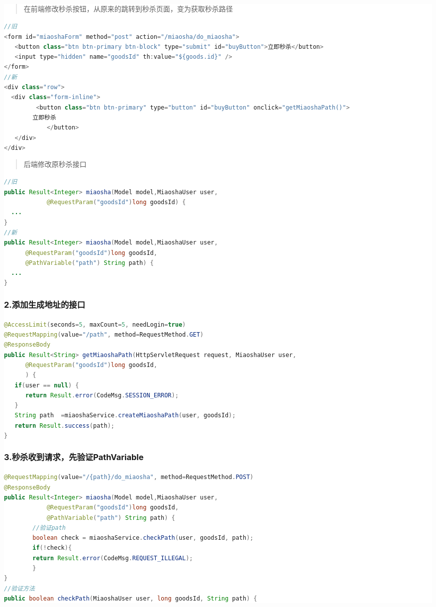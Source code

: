 > 在前端修改秒杀按钮，从原来的跳转到秒杀页面，变为获取秒杀路径

```js
//旧
<form id="miaoshaForm" method="post" action="/miaosha/do_miaosha">
   <button class="btn btn-primary btn-block" type="submit" id="buyButton">立即秒杀</button>
   <input type="hidden" name="goodsId" th:value="${goods.id}" />
</form>
//新
<div class="row">
  <div class="form-inline">
		 <button class="btn btn-primary" type="button" id="buyButton" onclick="getMiaoshaPath()">
        立即秒杀
			</button>
   </div>
</div>
```

> 后端修改原秒杀接口

```java
//旧
public Result<Integer> miaosha(Model model,MiaoshaUser user,
    		@RequestParam("goodsId")long goodsId) {
  ...
}
//新
public Result<Integer> miaosha(Model model,MiaoshaUser user,
      @RequestParam("goodsId")long goodsId,
      @PathVariable("path") String path) {
  ...
}
```

### 2.添加生成地址的接口

```java
@AccessLimit(seconds=5, maxCount=5, needLogin=true)
@RequestMapping(value="/path", method=RequestMethod.GET)
@ResponseBody
public Result<String> getMiaoshaPath(HttpServletRequest request, MiaoshaUser user,
      @RequestParam("goodsId")long goodsId,
      ) {
   if(user == null) {
      return Result.error(CodeMsg.SESSION_ERROR);
   }
   String path  =miaoshaService.createMiaoshaPath(user, goodsId);
   return Result.success(path);
}
```

### 3.秒杀收到请求，先验证PathVariable

```java
@RequestMapping(value="/{path}/do_miaosha", method=RequestMethod.POST)
@ResponseBody
public Result<Integer> miaosha(Model model,MiaoshaUser user,
    		@RequestParam("goodsId")long goodsId,
    		@PathVariable("path") String path) {
		//验证path
		boolean check = miaoshaService.checkPath(user, goodsId, path);
		if(!check){
   		return Result.error(CodeMsg.REQUEST_ILLEGAL);
		}
}
//验证方法
public boolean checkPath(MiaoshaUser user, long goodsId, String path) {
```